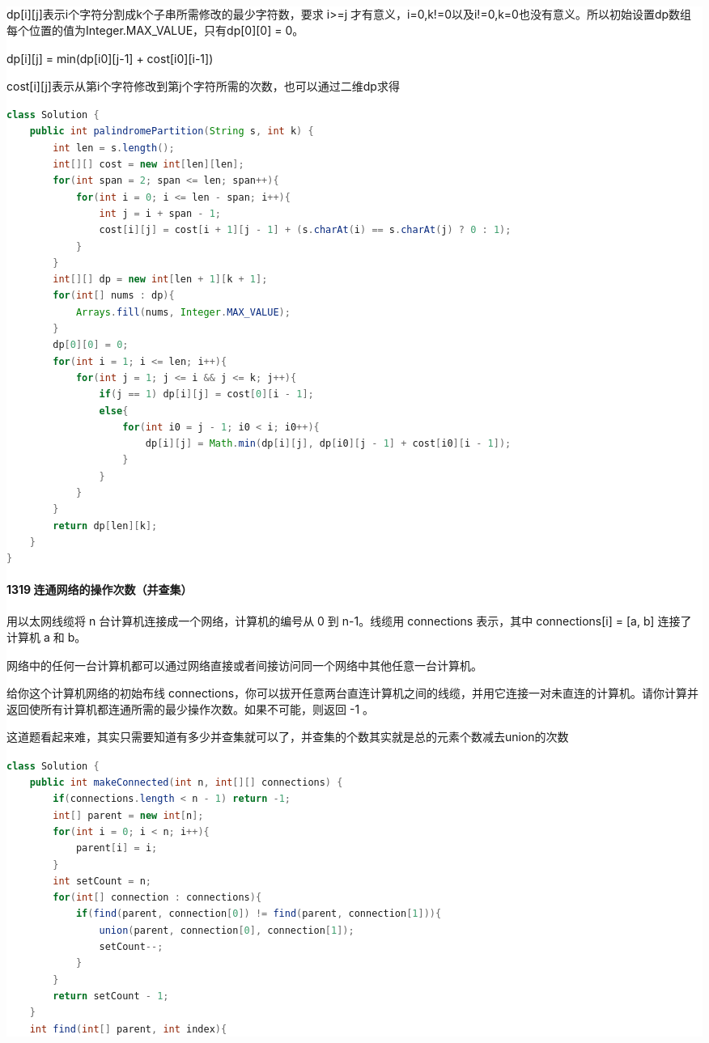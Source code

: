 dp[i]\[j]表示i个字符分割成k个子串所需修改的最少字符数，要求 i>=j 才有意义，i=0,k!=0以及i!=0,k=0也没有意义。所以初始设置dp数组每个位置的值为Integer.MAX_VALUE，只有dp[0]\[0] = 0。

dp[i]\[j] = min(dp[i0]\[j-1] + cost[i0]\[i-1])

cost[i]\[j]表示从第i个字符修改到第j个字符所需的次数，也可以通过二维dp求得

```java
class Solution {
    public int palindromePartition(String s, int k) {
        int len = s.length();
        int[][] cost = new int[len][len];
        for(int span = 2; span <= len; span++){
            for(int i = 0; i <= len - span; i++){
                int j = i + span - 1;
                cost[i][j] = cost[i + 1][j - 1] + (s.charAt(i) == s.charAt(j) ? 0 : 1);
            }
        }
        int[][] dp = new int[len + 1][k + 1];
        for(int[] nums : dp){
            Arrays.fill(nums, Integer.MAX_VALUE);
        }
        dp[0][0] = 0;
        for(int i = 1; i <= len; i++){
            for(int j = 1; j <= i && j <= k; j++){
                if(j == 1) dp[i][j] = cost[0][i - 1];
                else{
                    for(int i0 = j - 1; i0 < i; i0++){
                        dp[i][j] = Math.min(dp[i][j], dp[i0][j - 1] + cost[i0][i - 1]);
                    }
                }
            }
        }
        return dp[len][k];
    }
}
```



#### 1319 连通网络的操作次数（并查集）

用以太网线缆将 n 台计算机连接成一个网络，计算机的编号从 0 到 n-1。线缆用 connections 表示，其中 connections[i] = [a, b] 连接了计算机 a 和 b。

网络中的任何一台计算机都可以通过网络直接或者间接访问同一个网络中其他任意一台计算机。

给你这个计算机网络的初始布线 connections，你可以拔开任意两台直连计算机之间的线缆，并用它连接一对未直连的计算机。请你计算并返回使所有计算机都连通所需的最少操作次数。如果不可能，则返回 -1 。 

这道题看起来难，其实只需要知道有多少并查集就可以了，并查集的个数其实就是总的元素个数减去union的次数

```java
class Solution {
    public int makeConnected(int n, int[][] connections) {
        if(connections.length < n - 1) return -1;
        int[] parent = new int[n];
        for(int i = 0; i < n; i++){
            parent[i] = i;
        }
        int setCount = n;
        for(int[] connection : connections){
            if(find(parent, connection[0]) != find(parent, connection[1])){
                union(parent, connection[0], connection[1]);
                setCount--;
            }
        }
        return setCount - 1;
    }
    int find(int[] parent, int index){
```